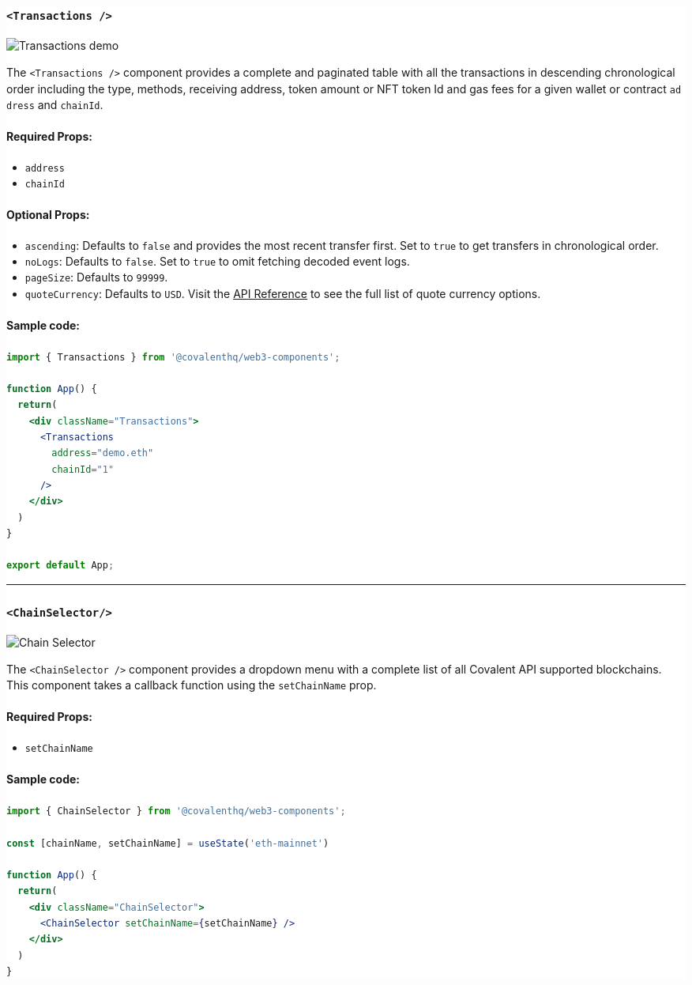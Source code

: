 ### `<Transactions />`

![Transactions demo](https://github.com/covalenthq/web3-components/blob/main/src/assets/transactions-rc-demo.png?raw=true)

The `<Transactions />` component provides a complete and paginated table with all the transactions in descending chronological order including the type, methods, receiving address, token amount or NFT token Id and gas fees for a given wallet or contract `address` and `chainId`.

#### Required Props:
- `address`
- `chainId`

#### Optional Props:
- `ascending`: Defaults to `false` and provides the most recent transfer first. Set to `true` to get transfers in chronological order.
- `noLogs`: Defaults to `false`. Set to `true` to omit fetching decoded event logs.
- `pageSize`: Defaults to `99999`.
- `quoteCurrency`: Defaults to `USD`. Visit the [API Reference](https://www.covalenthq.com/docs/api/#/0/0/USD/1) to see the full list of quote currency options.


#### Sample code:
```jsx
import { Transactions } from '@covalenthq/web3-components';

function App() {
  return(
    <div className="Transactions">
      <Transactions
        address="demo.eth"
        chainId="1"
      />
    </div>
  )
}

export default App;
```

---

### `<ChainSelector/>`

![Chain Selector](https://github.com/covalenthq/web3-components/blob/main/src/assets/chain-selector-list.png?raw=true)

The `<ChainSelector />` component provides a dropdown menu with a complete list of all Covalent API supported blockchains. This component takes a callback function using the `setChainName` prop.   

#### Required Props:
- `setChainName`


#### Sample code:
```jsx
import { ChainSelector } from '@covalenthq/web3-components';

const [chainName, setChainName] = useState('eth-mainnet')

function App() {
  return(
    <div className="ChainSelector">
      <ChainSelector setChainName={setChainName} />
    </div>
  )
}
```